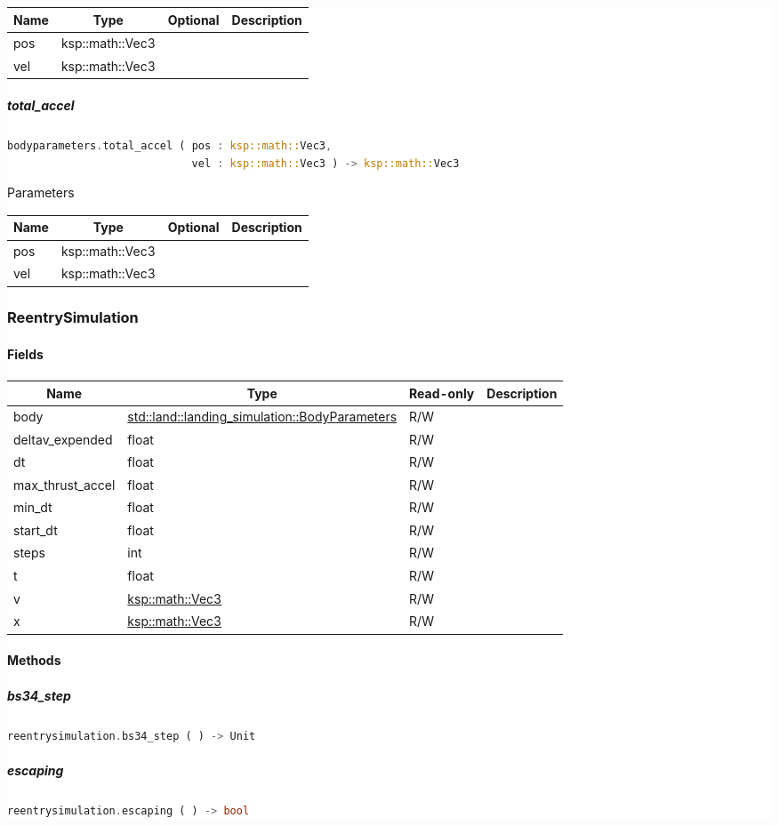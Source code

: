 Name | Type | Optional | Description
--- | --- | --- | ---
pos | ksp::math::Vec3 |  | 
vel | ksp::math::Vec3 |  | 

##### total_accel

```rust
bodyparameters.total_accel ( pos : ksp::math::Vec3,
                             vel : ksp::math::Vec3 ) -> ksp::math::Vec3
```



Parameters

Name | Type | Optional | Description
--- | --- | --- | ---
pos | ksp::math::Vec3 |  | 
vel | ksp::math::Vec3 |  | 

### ReentrySimulation



#### Fields

Name | Type | Read-only | Description
--- | --- | --- | ---
body | [std::land::landing_simulation::BodyParameters](/reference/std/land_landing_simulation.md#bodyparameters) | R/W | 
deltav_expended | float | R/W | 
dt | float | R/W | 
max_thrust_accel | float | R/W | 
min_dt | float | R/W | 
start_dt | float | R/W | 
steps | int | R/W | 
t | float | R/W | 
v | [ksp::math::Vec3](/reference/ksp/math.md#vec3) | R/W | 
x | [ksp::math::Vec3](/reference/ksp/math.md#vec3) | R/W | 

#### Methods

##### bs34_step

```rust
reentrysimulation.bs34_step ( ) -> Unit
```



##### escaping

```rust
reentrysimulation.escaping ( ) -> bool
```


